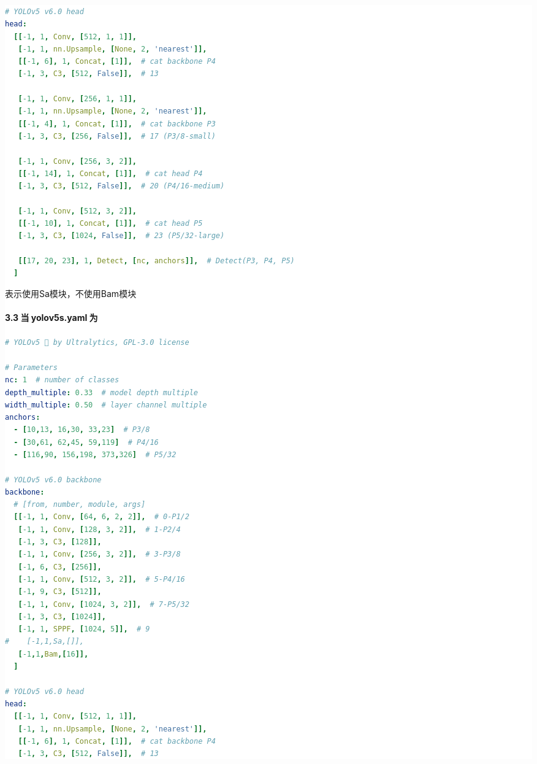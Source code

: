 ```yaml
# YOLOv5 v6.0 head
head:
  [[-1, 1, Conv, [512, 1, 1]],
   [-1, 1, nn.Upsample, [None, 2, 'nearest']],
   [[-1, 6], 1, Concat, [1]],  # cat backbone P4
   [-1, 3, C3, [512, False]],  # 13

   [-1, 1, Conv, [256, 1, 1]],
   [-1, 1, nn.Upsample, [None, 2, 'nearest']],
   [[-1, 4], 1, Concat, [1]],  # cat backbone P3
   [-1, 3, C3, [256, False]],  # 17 (P3/8-small)

   [-1, 1, Conv, [256, 3, 2]],
   [[-1, 14], 1, Concat, [1]],  # cat head P4
   [-1, 3, C3, [512, False]],  # 20 (P4/16-medium)

   [-1, 1, Conv, [512, 3, 2]],
   [[-1, 10], 1, Concat, [1]],  # cat head P5
   [-1, 3, C3, [1024, False]],  # 23 (P5/32-large)

   [[17, 20, 23], 1, Detect, [nc, anchors]],  # Detect(P3, P4, P5)
  ]
```

表示使用Sa模块，不使用Bam模块

#### 3.3 当 yolov5s.yaml 为

```yaml
# YOLOv5 🚀 by Ultralytics, GPL-3.0 license

# Parameters
nc: 1  # number of classes
depth_multiple: 0.33  # model depth multiple
width_multiple: 0.50  # layer channel multiple
anchors:
  - [10,13, 16,30, 33,23]  # P3/8
  - [30,61, 62,45, 59,119]  # P4/16
  - [116,90, 156,198, 373,326]  # P5/32

# YOLOv5 v6.0 backbone
backbone:
  # [from, number, module, args]
  [[-1, 1, Conv, [64, 6, 2, 2]],  # 0-P1/2
   [-1, 1, Conv, [128, 3, 2]],  # 1-P2/4
   [-1, 3, C3, [128]],
   [-1, 1, Conv, [256, 3, 2]],  # 3-P3/8
   [-1, 6, C3, [256]],
   [-1, 1, Conv, [512, 3, 2]],  # 5-P4/16
   [-1, 9, C3, [512]],
   [-1, 1, Conv, [1024, 3, 2]],  # 7-P5/32
   [-1, 3, C3, [1024]],
   [-1, 1, SPPF, [1024, 5]],  # 9
#    [-1,1,Sa,[]],
   [-1,1,Bam,[16]],
  ]

# YOLOv5 v6.0 head
head:
  [[-1, 1, Conv, [512, 1, 1]],
   [-1, 1, nn.Upsample, [None, 2, 'nearest']],
   [[-1, 6], 1, Concat, [1]],  # cat backbone P4
   [-1, 3, C3, [512, False]],  # 13

```